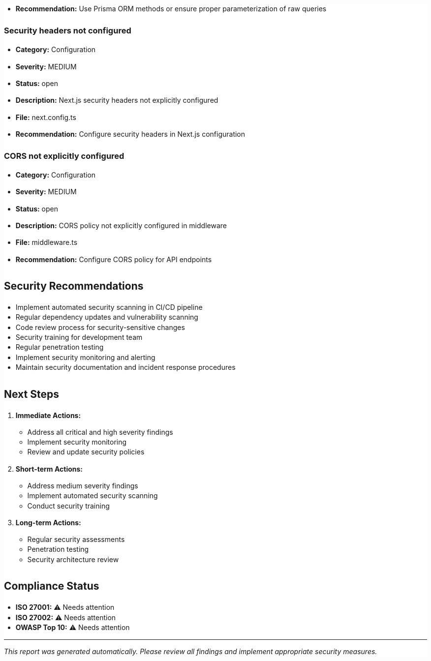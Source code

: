 - **Recommendation:** Use Prisma ORM methods or ensure proper parameterization of raw queries

### Security headers not configured

- **Category:** Configuration
- **Severity:** MEDIUM
- **Status:** open
- **Description:** Next.js security headers not explicitly configured
- **File:** next.config.ts

- **Recommendation:** Configure security headers in Next.js configuration

### CORS not explicitly configured

- **Category:** Configuration
- **Severity:** MEDIUM
- **Status:** open
- **Description:** CORS policy not explicitly configured in middleware
- **File:** middleware.ts

- **Recommendation:** Configure CORS policy for API endpoints

## Security Recommendations

- Implement automated security scanning in CI/CD pipeline
- Regular dependency updates and vulnerability scanning
- Code review process for security-sensitive changes
- Security training for development team
- Regular penetration testing
- Implement security monitoring and alerting
- Maintain security documentation and incident response procedures

## Next Steps

1. **Immediate Actions:**
   - Address all critical and high severity findings
   - Implement security monitoring
   - Review and update security policies

2. **Short-term Actions:**
   - Address medium severity findings
   - Implement automated security scanning
   - Conduct security training

3. **Long-term Actions:**
   - Regular security assessments
   - Penetration testing
   - Security architecture review

## Compliance Status

- **ISO 27001:** ⚠️ Needs attention
- **ISO 27002:** ⚠️ Needs attention
- **OWASP Top 10:** ⚠️ Needs attention

---

_This report was generated automatically. Please review all findings and implement appropriate security measures._
